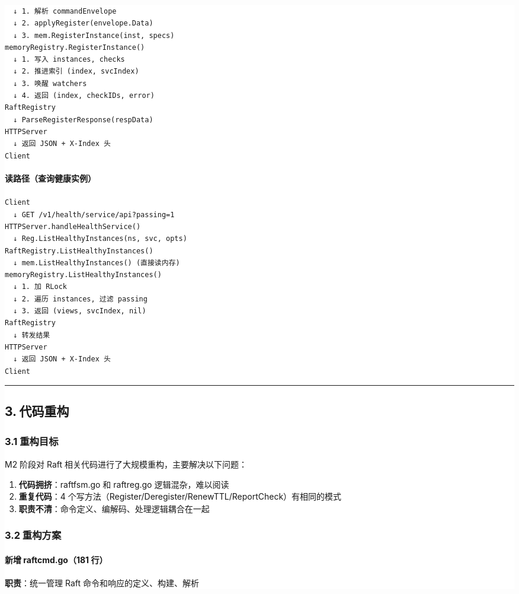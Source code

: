 ```
  ↓ 1. 解析 commandEnvelope
  ↓ 2. applyRegister(envelope.Data)
  ↓ 3. mem.RegisterInstance(inst, specs)
memoryRegistry.RegisterInstance()
  ↓ 1. 写入 instances, checks
  ↓ 2. 推进索引 (index, svcIndex)
  ↓ 3. 唤醒 watchers
  ↓ 4. 返回 (index, checkIDs, error)
RaftRegistry
  ↓ ParseRegisterResponse(respData)
HTTPServer
  ↓ 返回 JSON + X-Index 头
Client
```

#### 读路径（查询健康实例）
```
Client
  ↓ GET /v1/health/service/api?passing=1
HTTPServer.handleHealthService()
  ↓ Reg.ListHealthyInstances(ns, svc, opts)
RaftRegistry.ListHealthyInstances()
  ↓ mem.ListHealthyInstances() (直接读内存)
memoryRegistry.ListHealthyInstances()
  ↓ 1. 加 RLock
  ↓ 2. 遍历 instances, 过滤 passing
  ↓ 3. 返回 (views, svcIndex, nil)
RaftRegistry
  ↓ 转发结果
HTTPServer
  ↓ 返回 JSON + X-Index 头
Client
```

---

## 3. 代码重构

### 3.1 重构目标

M2 阶段对 Raft 相关代码进行了大规模重构，主要解决以下问题：
1. **代码拥挤**：raftfsm.go 和 raftreg.go 逻辑混杂，难以阅读
2. **重复代码**：4 个写方法（Register/Deregister/RenewTTL/ReportCheck）有相同的模式
3. **职责不清**：命令定义、编解码、处理逻辑耦合在一起

### 3.2 重构方案

#### 新增 raftcmd.go（181 行）

**职责**：统一管理 Raft 命令和响应的定义、构建、解析
